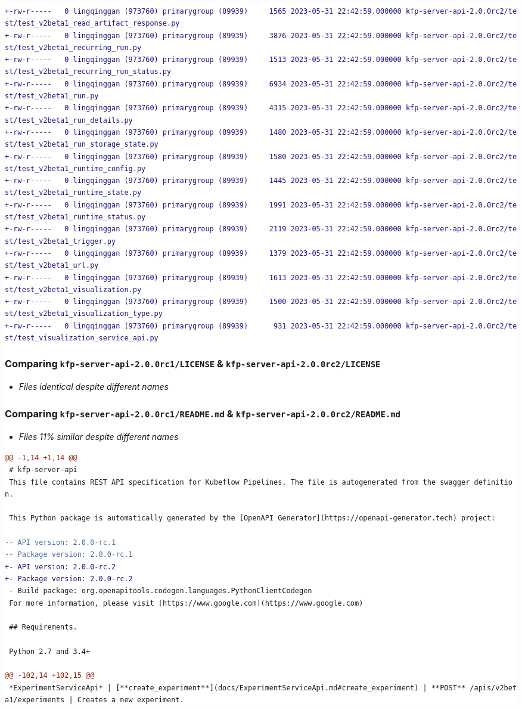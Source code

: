 ```diff
+-rw-r-----   0 lingqinggan (973760) primarygroup (89939)     1565 2023-05-31 22:42:59.000000 kfp-server-api-2.0.0rc2/test/test_v2beta1_read_artifact_response.py
+-rw-r-----   0 lingqinggan (973760) primarygroup (89939)     3876 2023-05-31 22:42:59.000000 kfp-server-api-2.0.0rc2/test/test_v2beta1_recurring_run.py
+-rw-r-----   0 lingqinggan (973760) primarygroup (89939)     1513 2023-05-31 22:42:59.000000 kfp-server-api-2.0.0rc2/test/test_v2beta1_recurring_run_status.py
+-rw-r-----   0 lingqinggan (973760) primarygroup (89939)     6934 2023-05-31 22:42:59.000000 kfp-server-api-2.0.0rc2/test/test_v2beta1_run.py
+-rw-r-----   0 lingqinggan (973760) primarygroup (89939)     4315 2023-05-31 22:42:59.000000 kfp-server-api-2.0.0rc2/test/test_v2beta1_run_details.py
+-rw-r-----   0 lingqinggan (973760) primarygroup (89939)     1480 2023-05-31 22:42:59.000000 kfp-server-api-2.0.0rc2/test/test_v2beta1_run_storage_state.py
+-rw-r-----   0 lingqinggan (973760) primarygroup (89939)     1580 2023-05-31 22:42:59.000000 kfp-server-api-2.0.0rc2/test/test_v2beta1_runtime_config.py
+-rw-r-----   0 lingqinggan (973760) primarygroup (89939)     1445 2023-05-31 22:42:59.000000 kfp-server-api-2.0.0rc2/test/test_v2beta1_runtime_state.py
+-rw-r-----   0 lingqinggan (973760) primarygroup (89939)     1991 2023-05-31 22:42:59.000000 kfp-server-api-2.0.0rc2/test/test_v2beta1_runtime_status.py
+-rw-r-----   0 lingqinggan (973760) primarygroup (89939)     2119 2023-05-31 22:42:59.000000 kfp-server-api-2.0.0rc2/test/test_v2beta1_trigger.py
+-rw-r-----   0 lingqinggan (973760) primarygroup (89939)     1379 2023-05-31 22:42:59.000000 kfp-server-api-2.0.0rc2/test/test_v2beta1_url.py
+-rw-r-----   0 lingqinggan (973760) primarygroup (89939)     1613 2023-05-31 22:42:59.000000 kfp-server-api-2.0.0rc2/test/test_v2beta1_visualization.py
+-rw-r-----   0 lingqinggan (973760) primarygroup (89939)     1500 2023-05-31 22:42:59.000000 kfp-server-api-2.0.0rc2/test/test_v2beta1_visualization_type.py
+-rw-r-----   0 lingqinggan (973760) primarygroup (89939)      931 2023-05-31 22:42:59.000000 kfp-server-api-2.0.0rc2/test/test_visualization_service_api.py
```

### Comparing `kfp-server-api-2.0.0rc1/LICENSE` & `kfp-server-api-2.0.0rc2/LICENSE`

 * *Files identical despite different names*

### Comparing `kfp-server-api-2.0.0rc1/README.md` & `kfp-server-api-2.0.0rc2/README.md`

 * *Files 11% similar despite different names*

```diff
@@ -1,14 +1,14 @@
 # kfp-server-api
 This file contains REST API specification for Kubeflow Pipelines. The file is autogenerated from the swagger definition.
 
 This Python package is automatically generated by the [OpenAPI Generator](https://openapi-generator.tech) project:
 
-- API version: 2.0.0-rc.1
-- Package version: 2.0.0-rc.1
+- API version: 2.0.0-rc.2
+- Package version: 2.0.0-rc.2
 - Build package: org.openapitools.codegen.languages.PythonClientCodegen
 For more information, please visit [https://www.google.com](https://www.google.com)
 
 ## Requirements.
 
 Python 2.7 and 3.4+
 
@@ -102,14 +102,15 @@
 *ExperimentServiceApi* | [**create_experiment**](docs/ExperimentServiceApi.md#create_experiment) | **POST** /apis/v2beta1/experiments | Creates a new experiment.
```